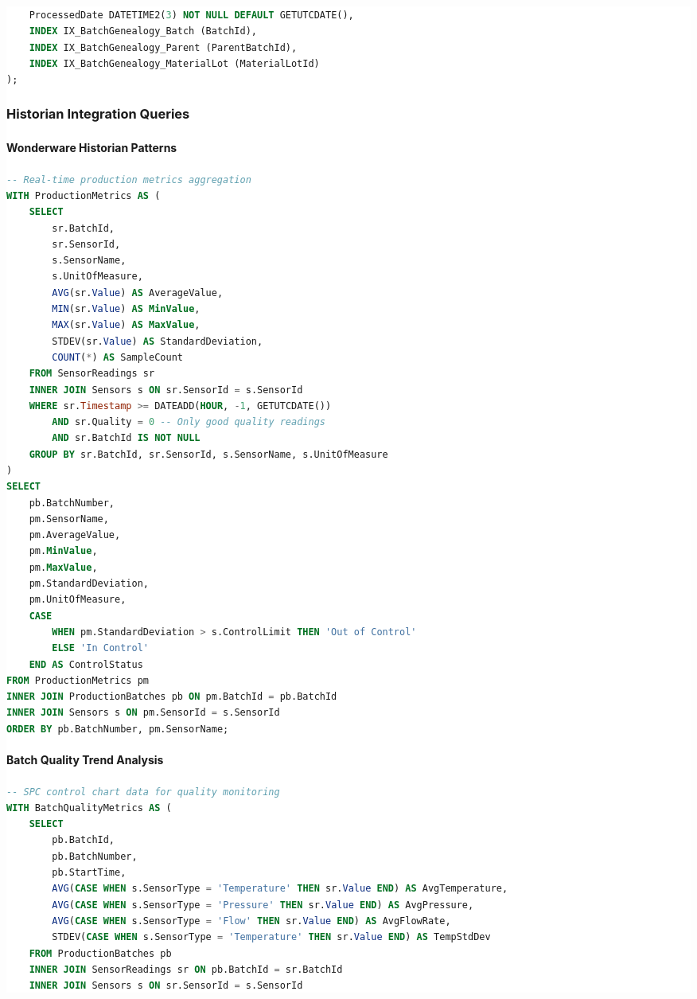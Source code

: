 ```sql
    ProcessedDate DATETIME2(3) NOT NULL DEFAULT GETUTCDATE(),
    INDEX IX_BatchGenealogy_Batch (BatchId),
    INDEX IX_BatchGenealogy_Parent (ParentBatchId),
    INDEX IX_BatchGenealogy_MaterialLot (MaterialLotId)
);
```

### Historian Integration Queries

#### Wonderware Historian Patterns
```sql
-- Real-time production metrics aggregation
WITH ProductionMetrics AS (
    SELECT 
        sr.BatchId,
        sr.SensorId,
        s.SensorName,
        s.UnitOfMeasure,
        AVG(sr.Value) AS AverageValue,
        MIN(sr.Value) AS MinValue,
        MAX(sr.Value) AS MaxValue,
        STDEV(sr.Value) AS StandardDeviation,
        COUNT(*) AS SampleCount
    FROM SensorReadings sr
    INNER JOIN Sensors s ON sr.SensorId = s.SensorId
    WHERE sr.Timestamp >= DATEADD(HOUR, -1, GETUTCDATE())
        AND sr.Quality = 0 -- Only good quality readings
        AND sr.BatchId IS NOT NULL
    GROUP BY sr.BatchId, sr.SensorId, s.SensorName, s.UnitOfMeasure
)
SELECT 
    pb.BatchNumber,
    pm.SensorName,
    pm.AverageValue,
    pm.MinValue,
    pm.MaxValue,
    pm.StandardDeviation,
    pm.UnitOfMeasure,
    CASE 
        WHEN pm.StandardDeviation > s.ControlLimit THEN 'Out of Control'
        ELSE 'In Control'
    END AS ControlStatus
FROM ProductionMetrics pm
INNER JOIN ProductionBatches pb ON pm.BatchId = pb.BatchId
INNER JOIN Sensors s ON pm.SensorId = s.SensorId
ORDER BY pb.BatchNumber, pm.SensorName;
```

#### Batch Quality Trend Analysis
```sql
-- SPC control chart data for quality monitoring
WITH BatchQualityMetrics AS (
    SELECT 
        pb.BatchId,
        pb.BatchNumber,
        pb.StartTime,
        AVG(CASE WHEN s.SensorType = 'Temperature' THEN sr.Value END) AS AvgTemperature,
        AVG(CASE WHEN s.SensorType = 'Pressure' THEN sr.Value END) AS AvgPressure,
        AVG(CASE WHEN s.SensorType = 'Flow' THEN sr.Value END) AS AvgFlowRate,
        STDEV(CASE WHEN s.SensorType = 'Temperature' THEN sr.Value END) AS TempStdDev
    FROM ProductionBatches pb
    INNER JOIN SensorReadings sr ON pb.BatchId = sr.BatchId
    INNER JOIN Sensors s ON sr.SensorId = s.SensorId
```